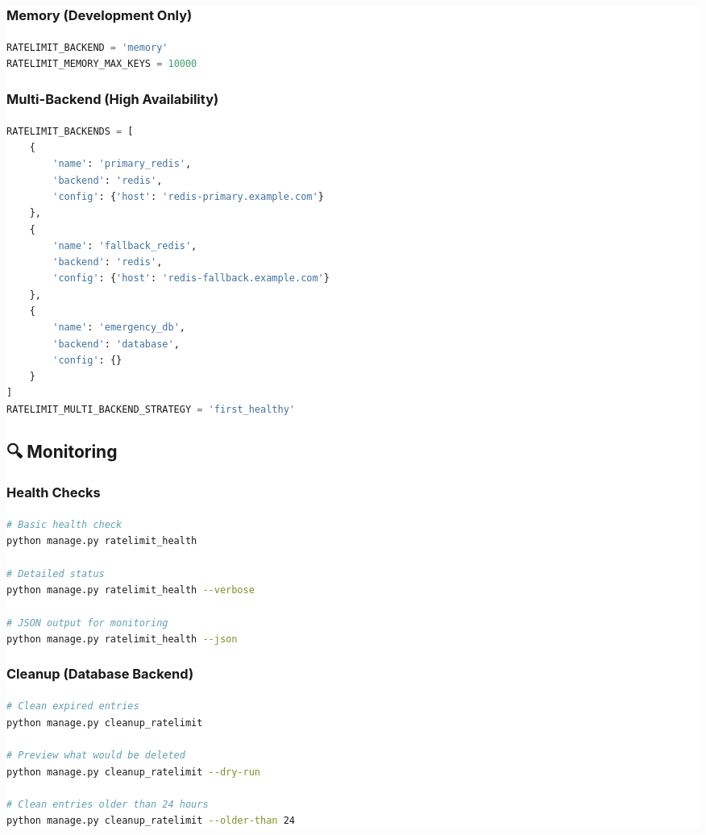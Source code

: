 ### Memory (Development Only)

```python
RATELIMIT_BACKEND = 'memory'
RATELIMIT_MEMORY_MAX_KEYS = 10000
```

### Multi-Backend (High Availability)

```python
RATELIMIT_BACKENDS = [
    {
        'name': 'primary_redis',
        'backend': 'redis',
        'config': {'host': 'redis-primary.example.com'}
    },
    {
        'name': 'fallback_redis',
        'backend': 'redis',
        'config': {'host': 'redis-fallback.example.com'}
    },
    {
        'name': 'emergency_db',
        'backend': 'database',
        'config': {}
    }
]
RATELIMIT_MULTI_BACKEND_STRATEGY = 'first_healthy'
```

## 🔍 Monitoring

### Health Checks

```bash
# Basic health check
python manage.py ratelimit_health

# Detailed status
python manage.py ratelimit_health --verbose

# JSON output for monitoring
python manage.py ratelimit_health --json
```

### Cleanup (Database Backend)

```bash
# Clean expired entries
python manage.py cleanup_ratelimit

# Preview what would be deleted
python manage.py cleanup_ratelimit --dry-run

# Clean entries older than 24 hours
python manage.py cleanup_ratelimit --older-than 24
```
